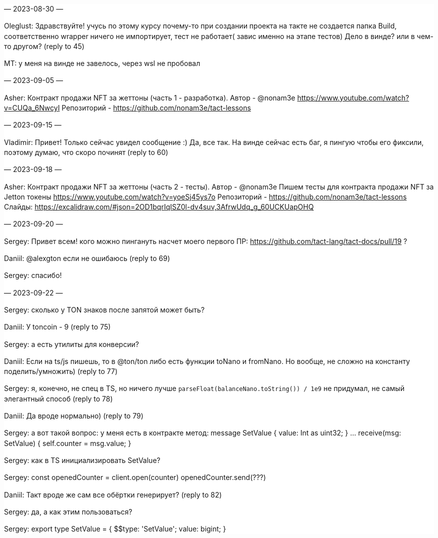 — 2023-08-30 —

Oleglust: Здравствуйте! учусь по этому курсу почему-то при создании проекта на такте не создается папка Build, соответственно wrapper ничего не импортирует, тест не работает( завис именно на этапе тестов)  Дело в винде? или в чем-то другом? (reply to 45)

MT: у меня на винде не завелось, через wsl не пробовал

— 2023-09-05 —

Asher: Контракт продажи NFT за жеттоны (часть 1 - разработка). Автор - @nonam3e  https://www.youtube.com/watch?v=CUQa_6NwcyI  Репозиторий - https://github.com/nonam3e/tact-lessons

— 2023-09-15 —

Vladimir: Привет! Только сейчас увидел сообщение :) Да, все так. На винде сейчас есть баг, я пингую чтобы его фиксили, поэтому думаю, что скоро починят (reply to 60)

— 2023-09-18 —

Asher: Контракт продажи NFT за жеттоны (часть 2 - тесты). Автор - @nonam3e  Пишем тесты для контракта продажи NFT за Jetton токены  https://www.youtube.com/watch?v=yoeSj45ys7o  Репозиторий - https://github.com/nonam3e/tact-lessons Слайды: https://excalidraw.com/#json=2OD1bqrIqISZ0l-dv4suv,3AfrwUdq_g_60UCKUapOHQ

— 2023-09-20 —

Sergey: Привет всем! кого можно пингануть насчет моего первого ПР: https://github.com/tact-lang/tact-docs/pull/19 ?

Daniil: @alexgton если не ошибаюсь (reply to 69)

Sergey: спасибо!

— 2023-09-22 —

Sergey: сколько у TON знаков после запятой может быть?

Daniil: У toncoin - 9 (reply to 75)

Sergey: а есть утилиты для конверсии?

Daniil: Если на ts/js пишешь, то в @ton/ton либо есть функции toNano и fromNano. Но вообще, не сложно на константу поделить/умножить) (reply to 77)

Sergey: я, конечно, не спец в TS, но ничего лучше `parseFloat(balanceNano.toString()) / 1e9` не придумал, не самый элегантный способ (reply to 78)

Daniil: Да вроде нормально) (reply to 79)

Sergey: а вот такой вопрос: у меня есть в контракте метод:  message SetValue {     value: Int as uint32; } … receive(msg: SetValue) {     self.counter = msg.value; }

Sergey: как в TS инициализировать SetValue?

Sergey: const openedCounter = client.open(counter) openedCounter.send(???)

Daniil: Такт вроде же сам все обёртки генерирует? (reply to 82)

Sergey: да, а как этим пользоваться?

Sergey: export type SetValue = {     $$type: 'SetValue';     value: bigint; }
